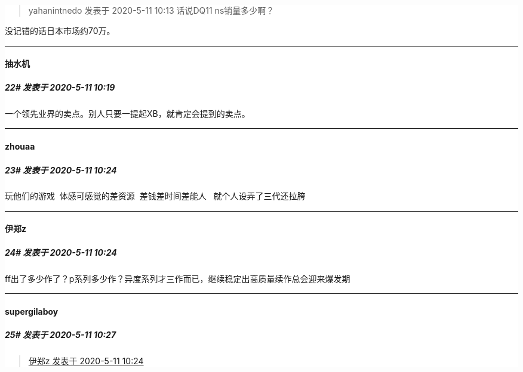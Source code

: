 

<blockquote>yahanintnedo 发表于 2020-5-11 10:13
话说DQ11 ns销量多少啊？</blockquote>
没记错的话日本市场约70万。







*****

####  抽水机  
##### 22#       发表于 2020-5-11 10:19




一个领先业界的卖点。别人只要一提起XB，就肯定会提到的卖点。







*****

####  zhouaa  
##### 23#       发表于 2020-5-11 10:24




玩他们的游戏  体感可感觉的差资源  差钱差时间差能人   就个人设弄了三代还拉胯  







*****

####  伊郑z  
##### 24#       发表于 2020-5-11 10:24




ff出了多少作了？p系列多少作？异度系列才三作而已，继续稳定出高质量续作总会迎来爆发期







*****

####  supergilaboy  
##### 25#       发表于 2020-5-11 10:27



<blockquote><a href="httphttps://bbs.saraba1st.com/2b/forum.php?mod=redirect&amp;goto=findpost&amp;pid=47375793&amp;ptid=1933930" target="_blank">伊郑z 发表于 2020-5-11 10:24</a>
